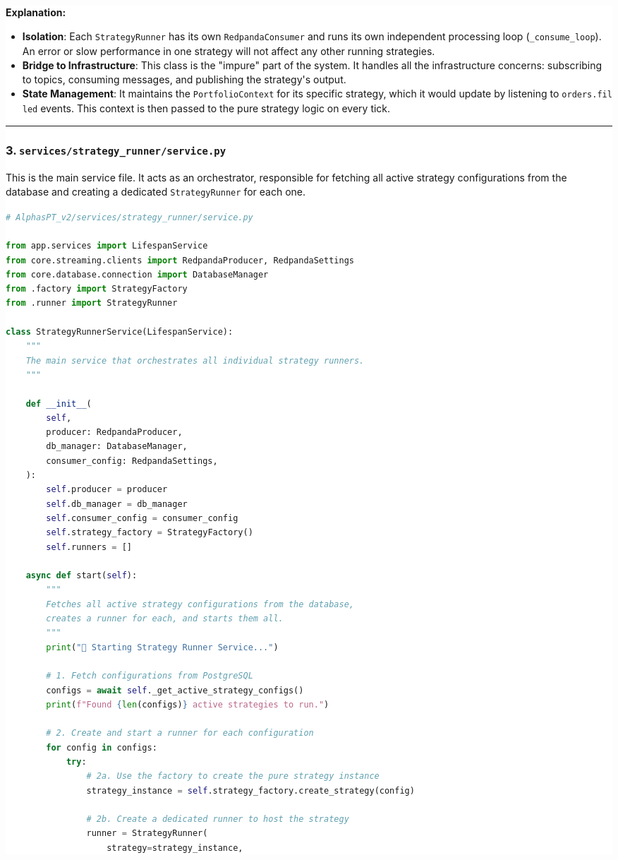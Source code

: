 **Explanation:**

- **Isolation**: Each `StrategyRunner` has its own `RedpandaConsumer` and runs its own independent processing loop (`_consume_loop`). An error or slow performance in one strategy will not affect any other running strategies.
- **Bridge to Infrastructure**: This class is the "impure" part of the system. It handles all the infrastructure concerns: subscribing to topics, consuming messages, and publishing the strategy's output.
- **State Management**: It maintains the `PortfolioContext` for its specific strategy, which it would update by listening to `orders.filled` events. This context is then passed to the pure strategy logic on every tick.

---

### 3\. `services/strategy_runner/service.py`

This is the main service file. It acts as an orchestrator, responsible for fetching all active strategy configurations from the database and creating a dedicated `StrategyRunner` for each one.

```python
# AlphasPT_v2/services/strategy_runner/service.py

from app.services import LifespanService
from core.streaming.clients import RedpandaProducer, RedpandaSettings
from core.database.connection import DatabaseManager
from .factory import StrategyFactory
from .runner import StrategyRunner

class StrategyRunnerService(LifespanService):
    """
    The main service that orchestrates all individual strategy runners.
    """

    def __init__(
        self,
        producer: RedpandaProducer,
        db_manager: DatabaseManager,
        consumer_config: RedpandaSettings,
    ):
        self.producer = producer
        self.db_manager = db_manager
        self.consumer_config = consumer_config
        self.strategy_factory = StrategyFactory()
        self.runners = []

    async def start(self):
        """
        Fetches all active strategy configurations from the database,
        creates a runner for each, and starts them all.
        """
        print("🚀 Starting Strategy Runner Service...")

        # 1. Fetch configurations from PostgreSQL
        configs = await self._get_active_strategy_configs()
        print(f"Found {len(configs)} active strategies to run.")

        # 2. Create and start a runner for each configuration
        for config in configs:
            try:
                # 2a. Use the factory to create the pure strategy instance
                strategy_instance = self.strategy_factory.create_strategy(config)

                # 2b. Create a dedicated runner to host the strategy
                runner = StrategyRunner(
                    strategy=strategy_instance,
```